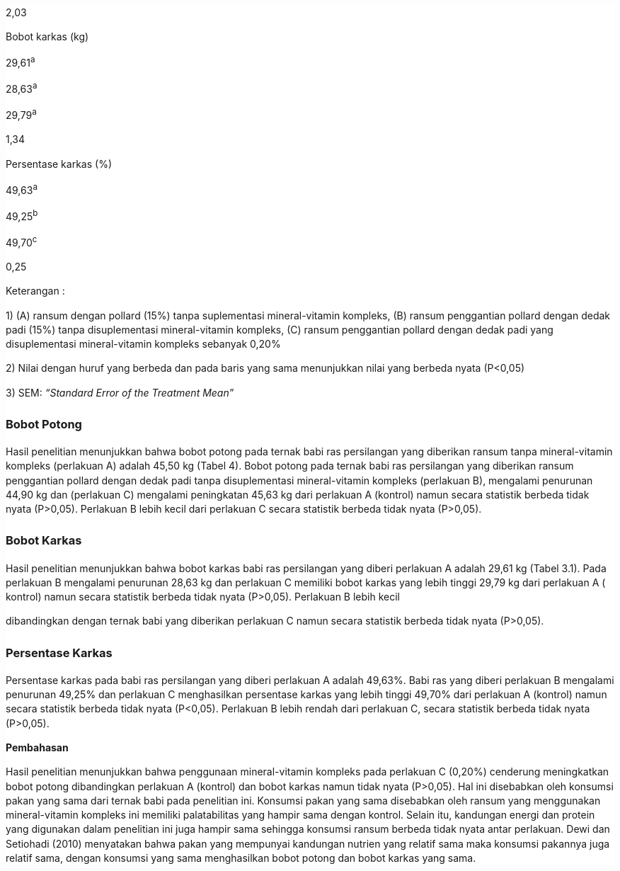 <p><span class="font5">2,03</span></p></td></tr>
<tr><td style="vertical-align:middle;">
<p><span class="font5">Bobot karkas (kg)</span></p></td><td style="vertical-align:middle;">
<p><span class="font5">29,61<sup>a</sup></span></p></td><td style="vertical-align:middle;">
<p><span class="font5">28,63<sup>a</sup></span></p></td><td style="vertical-align:middle;">
<p><span class="font5">29,79<sup>a</sup></span></p></td><td style="vertical-align:middle;">
<p><span class="font5">1,34</span></p></td></tr>
<tr><td style="vertical-align:middle;">
<p><span class="font5">Persentase karkas (%)</span></p></td><td style="vertical-align:middle;">
<p><span class="font5">49,63<sup>a</sup></span></p></td><td style="vertical-align:middle;">
<p><span class="font5">49,25<sup>b</sup></span></p></td><td style="vertical-align:middle;">
<p><span class="font5">49,70<sup>c</sup></span></p></td><td style="vertical-align:middle;">
<p><span class="font5">0,25</span></p></td></tr>
</table>
<p><span class="font5">Keterangan :</span></p>
<p><span class="font5">1) (A) ransum dengan pollard (15%) tanpa suplementasi mineral-vitamin kompleks, (B) ransum penggantian pollard dengan dedak padi (15%) tanpa disuplementasi mineral-vitamin kompleks, (C) ransum penggantian pollard dengan dedak padi yang disuplementasi mineral-vitamin kompleks sebanyak 0,20%</span></p>
<p><span class="font5">2) Nilai dengan huruf yang berbeda dan pada baris yang sama menunjukkan nilai yang berbeda nyata (P&lt;0,05)</span></p>
<p><span class="font5">3) SEM: </span><span class="font5" style="font-style:italic;">“Standard Error of the Treatment Mean”</span></p>
<h3><a name="bookmark33"></a><span class="font7" style="font-weight:bold;"><a name="bookmark34"></a>Bobot Potong</span></h3>
<p><span class="font7">Hasil penelitian menunjukkan bahwa bobot potong pada ternak babi ras persilangan yang diberikan ransum tanpa mineral-vitamin kompleks (perlakuan A) adalah 45,50 kg (Tabel 4). Bobot potong pada ternak babi ras persilangan yang diberikan ransum penggantian pollard dengan dedak padi tanpa disuplementasi mineral-vitamin kompleks (perlakuan B), mengalami penurunan 44,90 kg dan (perlakuan C) mengalami peningkatan 45,63 kg dari perlakuan A (kontrol) namun secara statistik berbeda tidak nyata (P&gt;0,05). Perlakuan B lebih kecil dari perlakuan C secara statistik berbeda tidak nyata (P&gt;0,05).</span></p>
<h3><a name="bookmark35"></a><span class="font7" style="font-weight:bold;"><a name="bookmark36"></a>Bobot Karkas</span></h3>
<p><span class="font7">Hasil penelitian menunjukkan bahwa bobot karkas babi ras persilangan yang diberi perlakuan A adalah 29,61 kg (Tabel 3.1). Pada perlakuan B mengalami penurunan 28,63 kg dan perlakuan C memiliki bobot karkas yang lebih tinggi 29,79 kg dari perlakuan A ( kontrol) namun secara statistik berbeda tidak nyata (P&gt;0,05). Perlakuan B lebih kecil</span></p>
<p><span class="font7">dibandingkan dengan ternak babi yang diberikan perlakuan C namun secara statistik berbeda tidak nyata (P&gt;0,05).</span></p>
<h3><a name="bookmark37"></a><span class="font7" style="font-weight:bold;"><a name="bookmark38"></a>Persentase Karkas</span></h3>
<p><span class="font7">Persentase karkas pada babi ras persilangan yang diberi perlakuan A adalah 49,63%. Babi ras yang diberi perlakuan B mengalami penurunan 49,25% dan perlakuan C menghasilkan persentase karkas yang lebih tinggi 49,70% dari perlakuan A (kontrol) namun secara statistik berbeda tidak nyata (P&lt;0,05). Perlakuan B lebih rendah dari perlakuan C, secara statistik berbeda tidak nyata (P&gt;0,05).</span></p>
<p><span class="font6" style="font-weight:bold;">Pembahasan</span></p>
<p><span class="font7">Hasil penelitian menunjukkan bahwa penggunaan mineral-vitamin kompleks pada perlakuan C (0,20%) cenderung meningkatkan bobot potong dibandingkan perlakuan A (kontrol) dan bobot karkas namun tidak nyata (P&gt;0,05). Hal ini disebabkan oleh konsumsi pakan yang sama dari ternak babi pada penelitian ini. Konsumsi pakan yang sama disebabkan oleh ransum yang menggunakan mineral-vitamin kompleks ini memiliki palatabilitas yang hampir sama dengan kontrol. Selain itu, kandungan energi dan protein yang digunakan dalam penelitian ini juga hampir sama sehingga konsumsi ransum berbeda tidak nyata antar perlakuan. Dewi dan Setiohadi (2010) menyatakan bahwa pakan yang mempunyai kandungan nutrien yang relatif sama maka konsumsi pakannya juga relatif sama, dengan konsumsi yang sama menghasilkan bobot potong dan bobot karkas yang sama.</span></p>